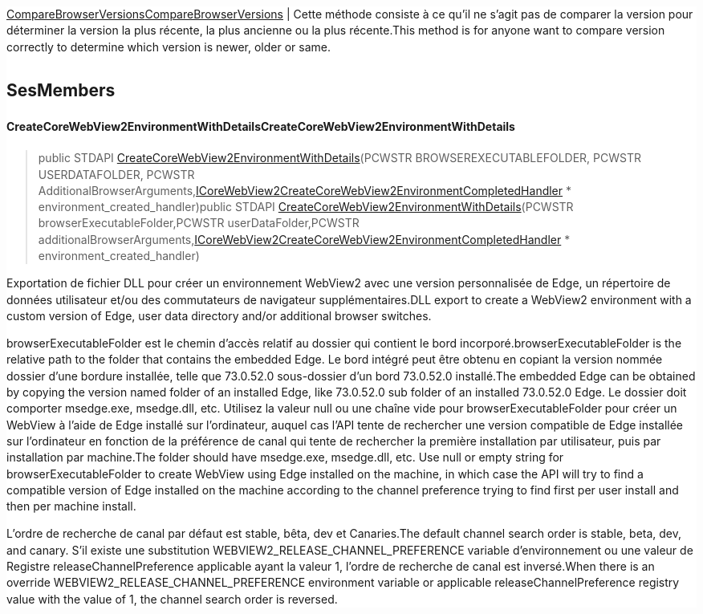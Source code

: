 [<span data-ttu-id="a9e67-116">CompareBrowserVersions</span><span class="sxs-lookup"><span data-stu-id="a9e67-116">CompareBrowserVersions</span></span>](#comparebrowserversions) | <span data-ttu-id="a9e67-117">Cette méthode consiste à ce qu’il ne s’agit pas de comparer la version pour déterminer la version la plus récente, la plus ancienne ou la plus récente.</span><span class="sxs-lookup"><span data-stu-id="a9e67-117">This method is for anyone want to compare version correctly to determine which version is newer, older or same.</span></span>

## <span data-ttu-id="a9e67-118">Ses</span><span class="sxs-lookup"><span data-stu-id="a9e67-118">Members</span></span>

#### <span data-ttu-id="a9e67-119">CreateCoreWebView2EnvironmentWithDetails</span><span class="sxs-lookup"><span data-stu-id="a9e67-119">CreateCoreWebView2EnvironmentWithDetails</span></span> 

> <span data-ttu-id="a9e67-120">public STDAPI [CreateCoreWebView2EnvironmentWithDetails](#createcorewebview2environmentwithdetails)(PCWSTR BROWSEREXECUTABLEFOLDER, PCWSTR USERDATAFOLDER, PCWSTR AdditionalBrowserArguments,[ICoreWebView2CreateCoreWebView2EnvironmentCompletedHandler](ICoreWebView2CreateCoreWebView2EnvironmentCompletedHandler.md) \* environment_created_handler)</span><span class="sxs-lookup"><span data-stu-id="a9e67-120">public STDAPI [CreateCoreWebView2EnvironmentWithDetails](#createcorewebview2environmentwithdetails)(PCWSTR browserExecutableFolder,PCWSTR userDataFolder,PCWSTR additionalBrowserArguments,[ICoreWebView2CreateCoreWebView2EnvironmentCompletedHandler](ICoreWebView2CreateCoreWebView2EnvironmentCompletedHandler.md) \* environment_created_handler)</span></span>

<span data-ttu-id="a9e67-121">Exportation de fichier DLL pour créer un environnement WebView2 avec une version personnalisée de Edge, un répertoire de données utilisateur et/ou des commutateurs de navigateur supplémentaires.</span><span class="sxs-lookup"><span data-stu-id="a9e67-121">DLL export to create a WebView2 environment with a custom version of Edge, user data directory and/or additional browser switches.</span></span>

<span data-ttu-id="a9e67-122">browserExecutableFolder est le chemin d’accès relatif au dossier qui contient le bord incorporé.</span><span class="sxs-lookup"><span data-stu-id="a9e67-122">browserExecutableFolder is the relative path to the folder that contains the embedded Edge.</span></span> <span data-ttu-id="a9e67-123">Le bord intégré peut être obtenu en copiant la version nommée dossier d’une bordure installée, telle que 73.0.52.0 sous-dossier d’un bord 73.0.52.0 installé.</span><span class="sxs-lookup"><span data-stu-id="a9e67-123">The embedded Edge can be obtained by copying the version named folder of an installed Edge, like 73.0.52.0 sub folder of an installed 73.0.52.0 Edge.</span></span> <span data-ttu-id="a9e67-124">Le dossier doit comporter msedge.exe, msedge.dll, etc. Utilisez la valeur null ou une chaîne vide pour browserExecutableFolder pour créer un WebView à l’aide de Edge installé sur l’ordinateur, auquel cas l’API tente de rechercher une version compatible de Edge installée sur l’ordinateur en fonction de la préférence de canal qui tente de rechercher la première installation par utilisateur, puis par installation par machine.</span><span class="sxs-lookup"><span data-stu-id="a9e67-124">The folder should have msedge.exe, msedge.dll, etc. Use null or empty string for browserExecutableFolder to create WebView using Edge installed on the machine, in which case the API will try to find a compatible version of Edge installed on the machine according to the channel preference trying to find first per user install and then per machine install.</span></span>

<span data-ttu-id="a9e67-125">L’ordre de recherche de canal par défaut est stable, bêta, dev et Canaries.</span><span class="sxs-lookup"><span data-stu-id="a9e67-125">The default channel search order is stable, beta, dev, and canary.</span></span> <span data-ttu-id="a9e67-126">S’il existe une substitution WEBVIEW2_RELEASE_CHANNEL_PREFERENCE variable d’environnement ou une valeur de Registre releaseChannelPreference applicable ayant la valeur 1, l’ordre de recherche de canal est inversé.</span><span class="sxs-lookup"><span data-stu-id="a9e67-126">When there is an override WEBVIEW2_RELEASE_CHANNEL_PREFERENCE environment variable or applicable releaseChannelPreference registry value with the value of 1, the channel search order is reversed.</span></span>
